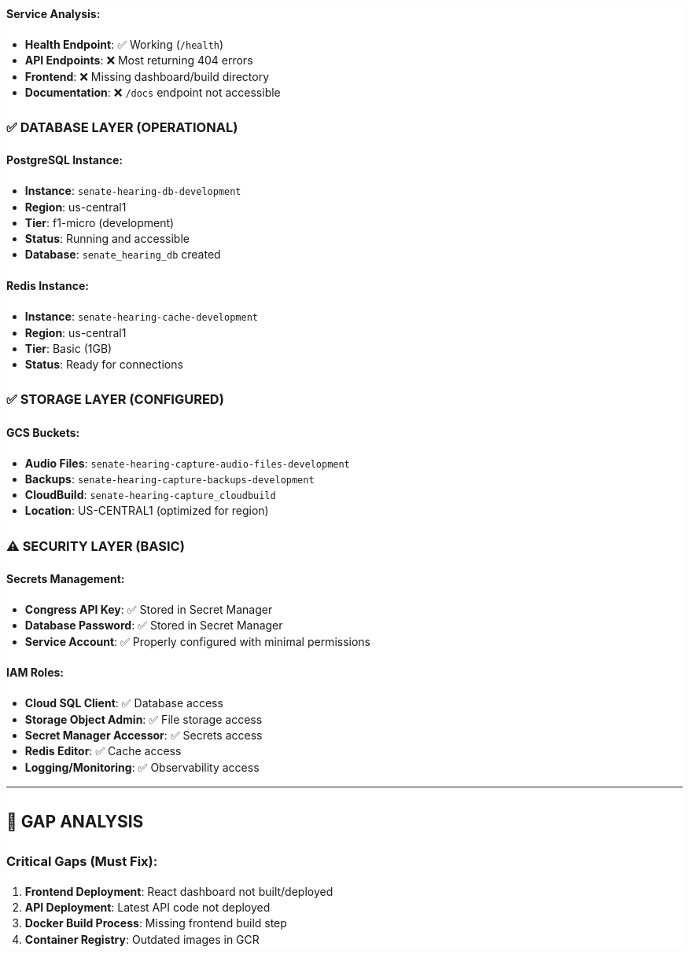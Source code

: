 #### **Service Analysis**:
- **Health Endpoint**: ✅ Working (`/health`)
- **API Endpoints**: ❌ Most returning 404 errors
- **Frontend**: ❌ Missing dashboard/build directory
- **Documentation**: ❌ `/docs` endpoint not accessible

### **✅ DATABASE LAYER (OPERATIONAL)**

#### **PostgreSQL Instance**:
- **Instance**: `senate-hearing-db-development`
- **Region**: us-central1
- **Tier**: f1-micro (development)
- **Status**: Running and accessible
- **Database**: `senate_hearing_db` created

#### **Redis Instance**:
- **Instance**: `senate-hearing-cache-development`
- **Region**: us-central1
- **Tier**: Basic (1GB)
- **Status**: Ready for connections

### **✅ STORAGE LAYER (CONFIGURED)**

#### **GCS Buckets**:
- **Audio Files**: `senate-hearing-capture-audio-files-development`
- **Backups**: `senate-hearing-capture-backups-development`
- **CloudBuild**: `senate-hearing-capture_cloudbuild`
- **Location**: US-CENTRAL1 (optimized for region)

### **⚠️ SECURITY LAYER (BASIC)**

#### **Secrets Management**:
- **Congress API Key**: ✅ Stored in Secret Manager
- **Database Password**: ✅ Stored in Secret Manager
- **Service Account**: ✅ Properly configured with minimal permissions

#### **IAM Roles**:
- **Cloud SQL Client**: ✅ Database access
- **Storage Object Admin**: ✅ File storage access
- **Secret Manager Accessor**: ✅ Secrets access
- **Redis Editor**: ✅ Cache access
- **Logging/Monitoring**: ✅ Observability access

---

## 🎯 **GAP ANALYSIS**

### **Critical Gaps (Must Fix)**:
1. **Frontend Deployment**: React dashboard not built/deployed
2. **API Deployment**: Latest API code not deployed
3. **Docker Build Process**: Missing frontend build step
4. **Container Registry**: Outdated images in GCR
